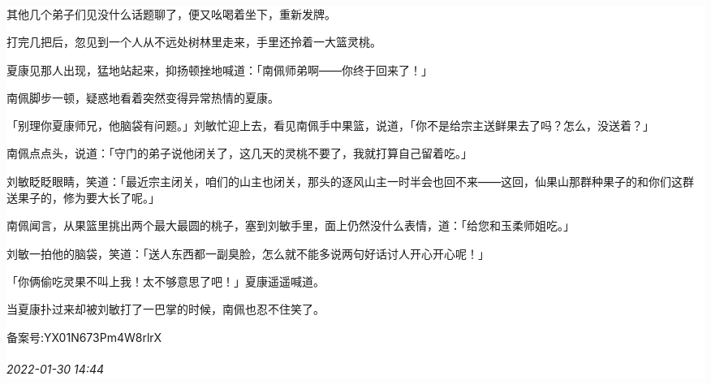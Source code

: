 其他几个弟子们见没什么话题聊了，便又吆喝着坐下，重新发牌。


打完几把后，忽见到一个人从不远处树林里走来，手里还拎着一大篮灵桃。


夏康见那人出现，猛地站起来，抑扬顿挫地喊道：「南佩师弟啊——你终于回来了！」


南佩脚步一顿，疑惑地看着突然变得异常热情的夏康。


「别理你夏康师兄，他脑袋有问题。」刘敏忙迎上去，看见南佩手中果篮，说道，「你不是给宗主送鲜果去了吗？怎么，没送着？」


南佩点点头，说道：「守门的弟子说他闭关了，这几天的灵桃不要了，我就打算自己留着吃。」


刘敏眨眨眼睛，笑道：「最近宗主闭关，咱们的山主也闭关，那头的逐风山主一时半会也回不来——这回，仙果山那群种果子的和你们这群送果子的，修为要大长了呢。」


南佩闻言，从果篮里挑出两个最大最圆的桃子，塞到刘敏手里，面上仍然没什么表情，道：「给您和玉柔师姐吃。」


刘敏一拍他的脑袋，笑道：「送人东西都一副臭脸，怎么就不能多说两句好话讨人开心开心呢！」


「你俩偷吃灵果不叫上我！太不够意思了吧！」夏康遥遥喊道。


当夏康扑过来却被刘敏打了一巴掌的时候，南佩也忍不住笑了。


备案号:YX01N673Pm4W8rlrX


###### 2022-01-30 14:44
